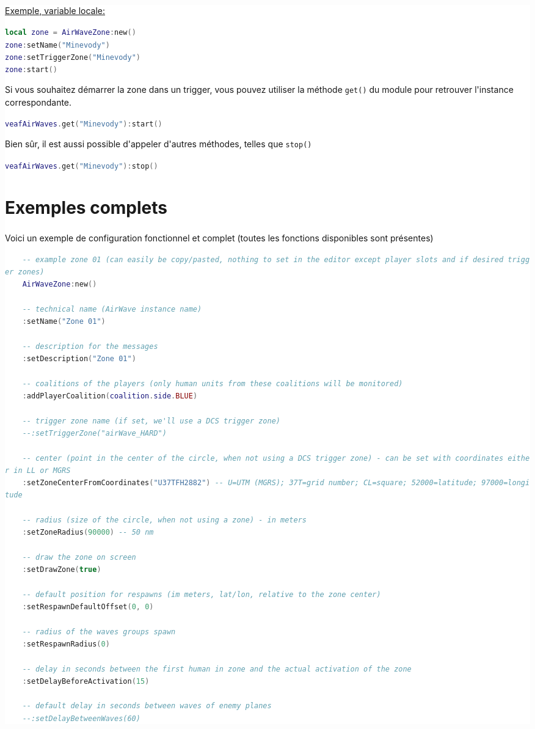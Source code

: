 <u>Exemple, variable locale:</u>

```lua
local zone = AirWaveZone:new()
zone:setName("Minevody")
zone:setTriggerZone("Minevody")
zone:start()
```

Si vous souhaitez démarrer la zone dans un trigger, vous pouvez utiliser la méthode `get()` du module pour retrouver l'instance correspondante.

```lua
veafAirWaves.get("Minevody"):start()
```

Bien sûr, il est aussi possible d'appeler d'autres méthodes, telles que `stop()`

```lua
veafAirWaves.get("Minevody"):stop()
```

# Exemples complets

Voici un exemple de configuration fonctionnel et complet (toutes les fonctions disponibles sont présentes)

```lua
    -- example zone 01 (can easily be copy/pasted, nothing to set in the editor except player slots and if desired trigger zones)
    AirWaveZone:new()

    -- technical name (AirWave instance name)
    :setName("Zone 01")

    -- description for the messages
    :setDescription("Zone 01")

    -- coalitions of the players (only human units from these coalitions will be monitored)
    :addPlayerCoalition(coalition.side.BLUE)

    -- trigger zone name (if set, we'll use a DCS trigger zone)
    --:setTriggerZone("airWave_HARD")

    -- center (point in the center of the circle, when not using a DCS trigger zone) - can be set with coordinates either in LL or MGRS
    :setZoneCenterFromCoordinates("U37TFH2882") -- U=UTM (MGRS); 37T=grid number; CL=square; 52000=latitude; 97000=longitude

    -- radius (size of the circle, when not using a zone) - in meters
    :setZoneRadius(90000) -- 50 nm

    -- draw the zone on screen
    :setDrawZone(true)

    -- default position for respawns (im meters, lat/lon, relative to the zone center)
    :setRespawnDefaultOffset(0, 0)

    -- radius of the waves groups spawn
    :setRespawnRadius(0)

    -- delay in seconds between the first human in zone and the actual activation of the zone
    :setDelayBeforeActivation(15)

    -- default delay in seconds between waves of enemy planes
    --:setDelayBetweenWaves(60)

```